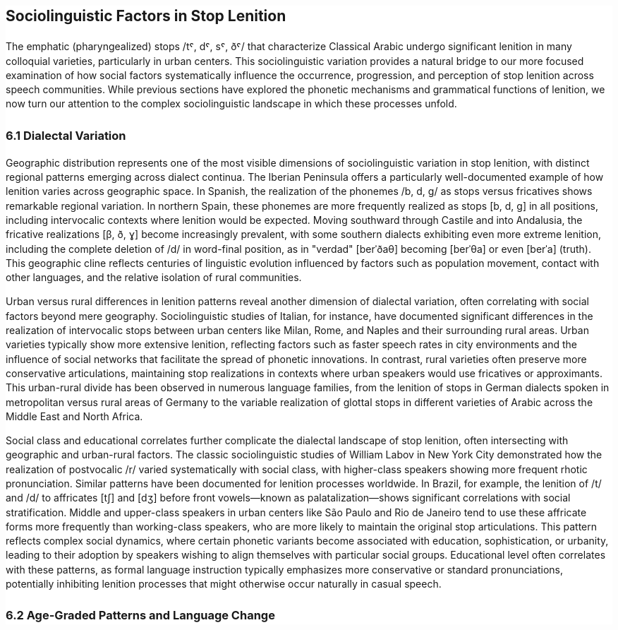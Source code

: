 ## Sociolinguistic Factors in Stop Lenition

The emphatic (pharyngealized) stops /tˤ, dˤ, sˤ, ðˤ/ that characterize Classical Arabic undergo significant lenition in many colloquial varieties, particularly in urban centers. This sociolinguistic variation provides a natural bridge to our more focused examination of how social factors systematically influence the occurrence, progression, and perception of stop lenition across speech communities. While previous sections have explored the phonetic mechanisms and grammatical functions of lenition, we now turn our attention to the complex sociolinguistic landscape in which these processes unfold.

### 6.1 Dialectal Variation

Geographic distribution represents one of the most visible dimensions of sociolinguistic variation in stop lenition, with distinct regional patterns emerging across dialect continua. The Iberian Peninsula offers a particularly well-documented example of how lenition varies across geographic space. In Spanish, the realization of the phonemes /b, d, g/ as stops versus fricatives shows remarkable regional variation. In northern Spain, these phonemes are more frequently realized as stops [b, d, g] in all positions, including intervocalic contexts where lenition would be expected. Moving southward through Castile and into Andalusia, the fricative realizations [β, ð, ɣ] become increasingly prevalent, with some southern dialects exhibiting even more extreme lenition, including the complete deletion of /d/ in word-final position, as in "verdad" [berˈðaθ] becoming [berˈθa] or even [berˈa] (truth). This geographic cline reflects centuries of linguistic evolution influenced by factors such as population movement, contact with other languages, and the relative isolation of rural communities.

Urban versus rural differences in lenition patterns reveal another dimension of dialectal variation, often correlating with social factors beyond mere geography. Sociolinguistic studies of Italian, for instance, have documented significant differences in the realization of intervocalic stops between urban centers like Milan, Rome, and Naples and their surrounding rural areas. Urban varieties typically show more extensive lenition, reflecting factors such as faster speech rates in city environments and the influence of social networks that facilitate the spread of phonetic innovations. In contrast, rural varieties often preserve more conservative articulations, maintaining stop realizations in contexts where urban speakers would use fricatives or approximants. This urban-rural divide has been observed in numerous language families, from the lenition of stops in German dialects spoken in metropolitan versus rural areas of Germany to the variable realization of glottal stops in different varieties of Arabic across the Middle East and North Africa.

Social class and educational correlates further complicate the dialectal landscape of stop lenition, often intersecting with geographic and urban-rural factors. The classic sociolinguistic studies of William Labov in New York City demonstrated how the realization of postvocalic /r/ varied systematically with social class, with higher-class speakers showing more frequent rhotic pronunciation. Similar patterns have been documented for lenition processes worldwide. In Brazil, for example, the lenition of /t/ and /d/ to affricates [tʃ] and [dʒ] before front vowels—known as palatalization—shows significant correlations with social stratification. Middle and upper-class speakers in urban centers like São Paulo and Rio de Janeiro tend to use these affricate forms more frequently than working-class speakers, who are more likely to maintain the original stop articulations. This pattern reflects complex social dynamics, where certain phonetic variants become associated with education, sophistication, or urbanity, leading to their adoption by speakers wishing to align themselves with particular social groups. Educational level often correlates with these patterns, as formal language instruction typically emphasizes more conservative or standard pronunciations, potentially inhibiting lenition processes that might otherwise occur naturally in casual speech.

### 6.2 Age-Graded Patterns and Language Change

